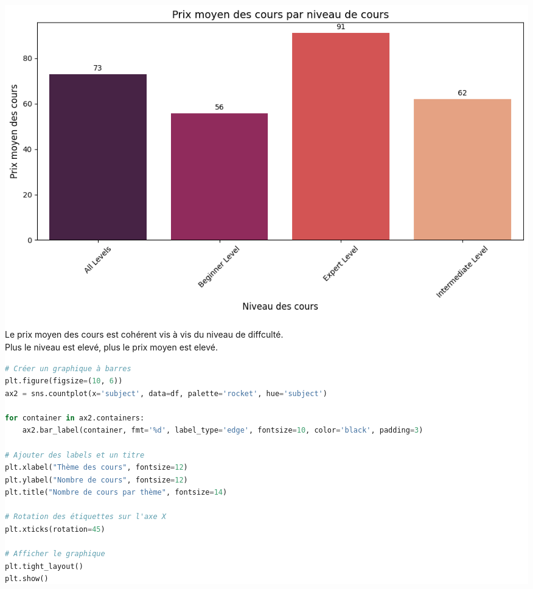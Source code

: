 ![png](udemy_files/udemy_43_0.png)
    


Le prix moyen des cours est cohérent vis à vis du niveau de diffculté.  
Plus le niveau est elevé, plus le prix moyen est elevé.


```python
# Créer un graphique à barres
plt.figure(figsize=(10, 6))
ax2 = sns.countplot(x='subject', data=df, palette='rocket', hue='subject')

for container in ax2.containers:
    ax2.bar_label(container, fmt='%d', label_type='edge', fontsize=10, color='black', padding=3)

# Ajouter des labels et un titre
plt.xlabel("Thème des cours", fontsize=12)
plt.ylabel("Nombre de cours", fontsize=12)
plt.title("Nombre de cours par thème", fontsize=14)

# Rotation des étiquettes sur l'axe X
plt.xticks(rotation=45)

# Afficher le graphique
plt.tight_layout()
plt.show()
```
